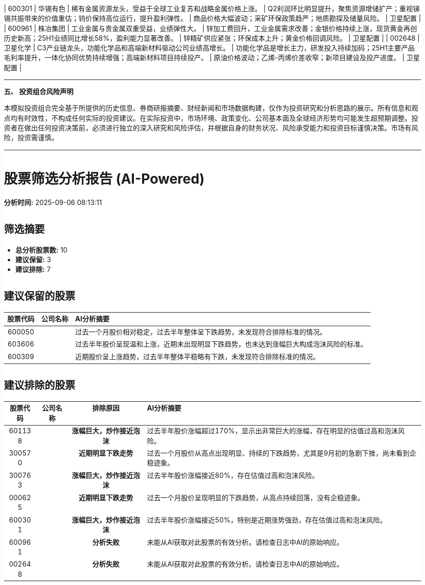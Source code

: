| 600301   | 华锡有色 | 稀有金属资源龙头，受益于全球工业复苏和战略金属价格上涨。 | Q2利润环比明显提升，聚焦资源增储扩产；重视锑锡共振带来的价值重估；钨价保持高位运行，提升盈利弹性。 | 商品价格大幅波动；采矿环保政策趋严；地质勘探及储量风险。 | 卫星配置 |
| 600961   | 株冶集团 | 工业金属与贵金属双重受益，业绩弹性大。 | 锌加工费回升，工业金属需求改善；金银价格持续上涨，现货黄金再创历史新高；25H1业绩同比增长58%，盈利能力显著改善。 | 锌精矿供应紧张；环保成本上升；黄金价格回调风险。 | 卫星配置 |
| 002648   | 卫星化学 | C3产业链龙头，功能化学品和高端新材料驱动公司业绩高增长。 | 功能化学品是增长主力，研发投入持续加码；25H1主要产品毛利率提升，一体化协同优势持续增强；高端新材料项目持续投产。 | 原油价格波动；乙烯-丙烯价差收窄；新项目建设及投产进度。 | 卫星配置 |

---

**五、 投资组合风险声明**

本模拟投资组合完全基于所提供的历史信息、券商研报摘要、财经新闻和市场数据构建，仅作为投资研究和分析思路的展示。所有信息和观点均有时效性，不构成任何实际的投资建议。在实际投资中，市场环境、政策变化、公司基本面及全球经济形势均可能发生超预期调整。投资者在做出任何投资决策前，必须进行独立的深入研究和风险评估，并根据自身的财务状况、风险承受能力和投资目标谨慎决策。市场有风险，投资需谨慎。

---

# 股票筛选分析报告 (AI-Powered)

**分析时间:** 2025-09-06 08:13:11

## 筛选摘要

- **总分析股票数:** 10
- **建议保留:** 3
- **建议排除:** 7

## 建议保留的股票

| 股票代码 | 公司名称 | AI分析摘要 |
|:---:|:---:|:---|
| 600050 |  | 过去一个月股价相对稳定，过去半年整体呈下跌趋势，未发现符合排除标准的情况。 |
| 603606 |  | 过去半年股价呈现温和上涨，近期未出现明显下跌趋势，也未达到涨幅巨大构成泡沫风险的标准。 |
| 600309 |  | 近期股价呈上涨趋势，过去半年整体平稳略有下跌，未发现符合排除标准的情况。 |

## 建议排除的股票

| 股票代码 | 公司名称 | 排除原因 | AI分析摘要 |
|:---:|:---:|:---:|:---|
| 601138 |  | **涨幅巨大，炒作接近泡沫** | 过去半年股价涨幅超过170%，显示出非常巨大的涨幅，存在明显的估值过高和泡沫风险。 |
| 300570 |  | **近期明显下跌走势** | 过去一个月股价从高点出现明显、持续的下跌趋势，尤其是9月初的急剧下挫，尚未看到企稳迹象。 |
| 300763 |  | **涨幅巨大，炒作接近泡沫** | 过去半年股价涨幅接近80%，存在估值过高和泡沫风险。 |
| 000625 |  | **近期明显下跌走势** | 过去一个月股价呈现明显的下跌趋势，从高点持续回落，没有企稳迹象。 |
| 600301 |  | **涨幅巨大，炒作接近泡沫** | 过去半年股价涨幅接近50%，特别是近期涨势强劲，存在估值过高和泡沫风险。 |
| 600961 |  | **分析失败** | 未能从AI获取对此股票的有效分析。请检查日志中AI的原始响应。 |
| 002648 |  | **分析失败** | 未能从AI获取对此股票的有效分析。请检查日志中AI的原始响应。 |
